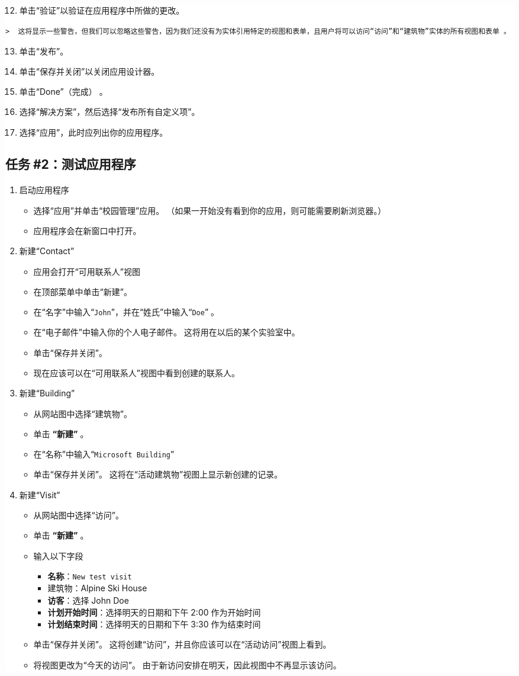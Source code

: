 12.  单击“验证”以验证在应用程序中所做的更改。 

    >  这将显示一些警告，但我们可以忽略这些警告，因为我们还没有为实体引用特定的视图和表单，且用户将可以访问“访问”和“建筑物”实体的所有视图和表单 。
     
13. 单击“发布”。

14.  单击“保存并关闭”以关闭应用设计器。

15.  单击“Done”（完成） 。

16.  选择“解决方案”，然后选择“发布所有自定义项”。

17.  选择“应用”，此时应列出你的应用程序。

## <a name="task-2-test-application"></a>任务 \#2：测试应用程序

1.  启动应用程序

    -   选择“应用”并单击“校园管理”应用。 （如果一开始没有看到你的应用，则可能需要刷新浏览器。）

    -   应用程序会在新窗口中打开。
    
2.  新建“Contact”

    -   应用会打开“可用联系人”视图

    -   在顶部菜单中单击“新建”。

    -   在“名字”中输入“`John`”，并在“姓氏”中输入“`Doe`” 。

    -   在“电子邮件”中输入你的个人电子邮件。 这将用在以后的某个实验室中。 
    
    -   单击“保存并关闭”。

    -   现在应该可以在“可用联系人”视图中看到创建的联系人。
    
3.  新建“Building”

    -   从网站图中选择“建筑物”。

    -   单击 **“新建”** 。

    -   在“名称”中输入“`Microsoft Building`”
        
    -   单击“保存并关闭”。 这将在“活动建筑物”视图上显示新创建的记录。
    
4.  新建“Visit”

    -   从网站图中选择“访问”。
    
    -   单击 **“新建”** 。
    
    -   输入以下字段 
    
        -   **名称**：`New test visit`
        -   建筑物：Alpine Ski House
        -   **访客**：选择 John Doe
        -   **计划开始时间**：选择明天的日期和下午 2:00 作为开始时间
        -   **计划结束时间**：选择明天的日期和下午 3:30 作为结束时间
        
    -   单击“保存并关闭”。 这将创建“访问”，并且你应该可以在“活动访问”视图上看到。
        
    -   将视图更改为“今天的访问”。 由于新访问安排在明天，因此视图中不再显示该访问。
    